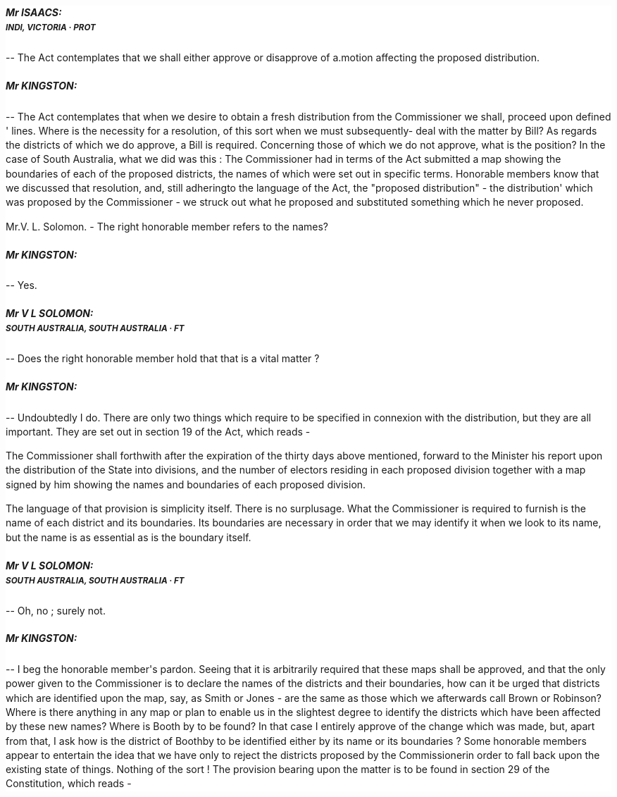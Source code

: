##### Mr ISAACS:<br><small class="text-muted">INDI, VICTORIA &middot; PROT</small>

-- The Act contemplates that we shall either approve or disapprove of a.motion affecting the proposed distribution. 

##### Mr KINGSTON:

-- The Act contemplates that when we desire to obtain a fresh distribution from the Commissioner we shall, proceed upon defined ' lines. Where is the necessity for a resolution, of this sort when we must subsequently- deal with the matter by Bill? As regards the districts of which we do approve, a Bill is required. Concerning those of which we do not approve, what is the position? In the case of South Australia, what we did was this : The Commissioner had in terms of the Act submitted a map showing the boundaries of each of the proposed districts, the names of which were set out in specific terms. Honorable members know that we discussed that resolution, and, still adheringto the language of the Act, the "proposed distribution" - the distribution' which was proposed by the Commissioner - we struck out what he proposed and substituted something which he never proposed. 

Mr.V. L. Solomon. - The right honorable member refers to the names? 

##### Mr KINGSTON:

-- Yes. 

##### Mr V L SOLOMON:<br><small class="text-muted">SOUTH AUSTRALIA, SOUTH AUSTRALIA &middot; FT</small>

-- Does the right honorable member hold that that is a vital matter ? 

##### Mr KINGSTON:

-- Undoubtedly I do. There are only two things which require to be specified in connexion with the distribution, but they are all important. They are set out in section 19 of the Act, which reads - 

The Commissioner shall forthwith after the expiration of the thirty days above mentioned, forward to the Minister his report upon the distribution of the State into divisions, and the number of electors residing in each proposed division together with a map signed by him showing the names and boundaries of each proposed division. 

The language of that provision is simplicity itself. There is no surplusage. What the Commissioner is required to furnish is the name of each district and its boundaries. Its boundaries are necessary in order that we may identify it when we look to its name, but the name is as essential as is the boundary itself. 

##### Mr V L SOLOMON:<br><small class="text-muted">SOUTH AUSTRALIA, SOUTH AUSTRALIA &middot; FT</small>

-- Oh, no ; surely not. 

##### Mr KINGSTON:

-- I beg the honorable member's pardon. Seeing that it is arbitrarily required that these maps shall be approved, and that the only power given to the Commissioner is to declare the names of the districts and their boundaries, how can it be urged that districts which are identified upon the map, say, as Smith or Jones - are the same as those which we afterwards call Brown or Robinson? Where is there anything in any map or plan to enable us in the slightest degree to identify the districts which have been affected by these new names? Where is Booth by to be found? In that case I entirely approve of the change which was made, but, apart from that, I ask how is the district of Boothby to be identified either by its name or its boundaries ? Some honorable members appear to entertain the idea that we have only to reject the districts proposed by the Commissionerin order to fall back upon the existing state of things. Nothing of the sort ! The provision bearing upon the matter is to be found in section 29 of the Constitution, which reads - 
